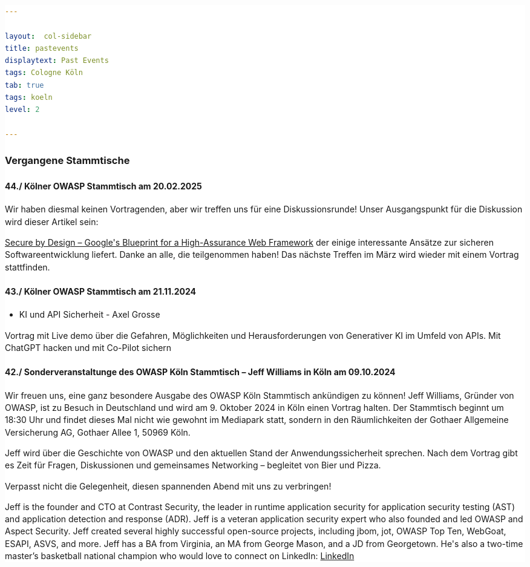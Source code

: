 ```yaml
---

layout:  col-sidebar
title: pastevents
displaytext: Past Events
tags: Cologne Köln
tab: true
tags: koeln
level: 2

---
```


### Vergangene Stammtische

#### 44./ Kölner OWASP Stammtisch am 20.02.2025

Wir haben diesmal keinen Vortragenden, aber wir treffen uns für eine Diskussionsrunde! Unser Ausgangspunkt für die Diskussion wird dieser Artikel sein:

[Secure by Design – Google's Blueprint for a High-Assurance Web Framework](https://bughunters.google.com/blog/6644316274294784/secure-by-design-google-s-blueprint-for-a-high-assurance-web-framework) der einige interessante Ansätze zur sicheren Softwareentwicklung liefert.
Danke an alle, die teilgenommen haben! Das nächste Treffen im März wird wieder mit einem Vortrag stattfinden.

#### 43./ Kölner OWASP Stammtisch am 21.11.2024

- KI und API Sicherheit - Axel Grosse
  
Vortrag mit Live demo über die Gefahren, Möglichkeiten und Herausforderungen von Generativer KI im Umfeld von APIs.
Mit ChatGPT hacken und mit Co-Pilot sichern

#### 42./ Sonderveranstaltunge des OWASP Köln Stammtisch – Jeff Williams in Köln am 09.10.2024

Wir freuen uns, eine ganz besondere Ausgabe des OWASP Köln Stammtisch ankündigen zu können! Jeff Williams, Gründer von OWASP, ist zu Besuch in Deutschland und wird am 9. Oktober 2024 in Köln einen Vortrag halten. Der Stammtisch beginnt um 18:30 Uhr und findet dieses Mal nicht wie gewohnt im Mediapark statt, sondern in den Räumlichkeiten der Gothaer Allgemeine Versicherung AG, Gothaer Allee 1, 50969 Köln.

Jeff wird über die Geschichte von OWASP und den aktuellen Stand der Anwendungssicherheit sprechen. Nach dem Vortrag gibt es Zeit für Fragen, Diskussionen und gemeinsames Networking – begleitet von Bier und Pizza.

Verpasst nicht die Gelegenheit, diesen spannenden Abend mit uns zu verbringen!

Jeff is the founder and CTO at Contrast Security, the leader in runtime application security for application security testing (AST) and application detection and response (ADR). Jeff is a veteran application security expert who also founded and led OWASP and Aspect Security.  Jeff created several highly successful open-source projects, including jbom, jot, OWASP Top Ten, WebGoat, ESAPI, ASVS, and more. Jeff has a BA from Virginia, an MA from George Mason, and a JD from Georgetown. He's also a two-time master’s basketball national champion who would love to connect on LinkedIn: [LinkedIn](https://www.linkedin.com/in/planetlevel/)
